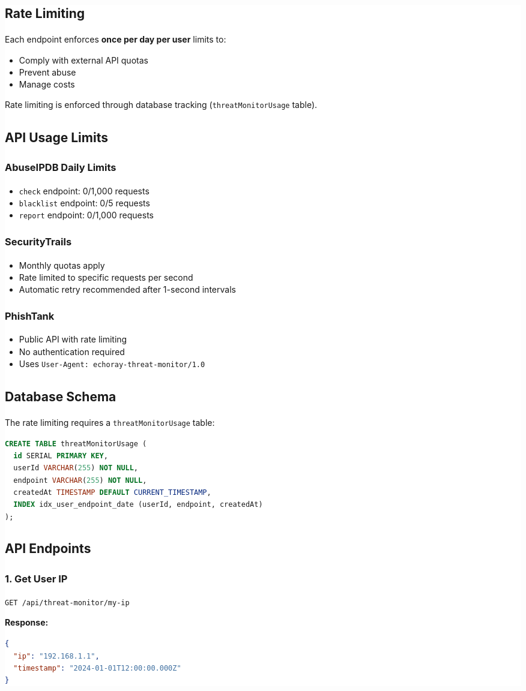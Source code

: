 ## Rate Limiting

Each endpoint enforces **once per day per user** limits to:
- Comply with external API quotas
- Prevent abuse
- Manage costs

Rate limiting is enforced through database tracking (`threatMonitorUsage` table).

## API Usage Limits

### AbuseIPDB Daily Limits
- `check` endpoint: 0/1,000 requests
- `blacklist` endpoint: 0/5 requests  
- `report` endpoint: 0/1,000 requests

### SecurityTrails
- Monthly quotas apply
- Rate limited to specific requests per second
- Automatic retry recommended after 1-second intervals

### PhishTank
- Public API with rate limiting
- No authentication required
- Uses `User-Agent: echoray-threat-monitor/1.0`

## Database Schema

The rate limiting requires a `threatMonitorUsage` table:

```sql
CREATE TABLE threatMonitorUsage (
  id SERIAL PRIMARY KEY,
  userId VARCHAR(255) NOT NULL,
  endpoint VARCHAR(255) NOT NULL,
  createdAt TIMESTAMP DEFAULT CURRENT_TIMESTAMP,
  INDEX idx_user_endpoint_date (userId, endpoint, createdAt)
);
```

## API Endpoints

### 1. Get User IP
```http
GET /api/threat-monitor/my-ip
```

**Response:**
```json
{
  "ip": "192.168.1.1",
  "timestamp": "2024-01-01T12:00:00.000Z"
}
```
